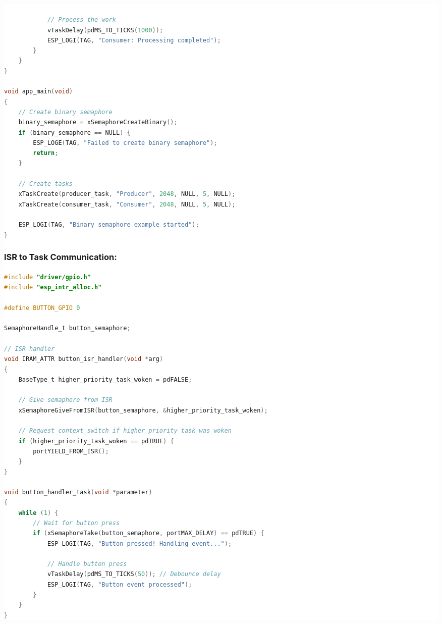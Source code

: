 ```c
            
            // Process the work
            vTaskDelay(pdMS_TO_TICKS(1000));
            ESP_LOGI(TAG, "Consumer: Processing completed");
        }
    }
}

void app_main(void)
{
    // Create binary semaphore
    binary_semaphore = xSemaphoreCreateBinary();
    if (binary_semaphore == NULL) {
        ESP_LOGE(TAG, "Failed to create binary semaphore");
        return;
    }
    
    // Create tasks
    xTaskCreate(producer_task, "Producer", 2048, NULL, 5, NULL);
    xTaskCreate(consumer_task, "Consumer", 2048, NULL, 5, NULL);
    
    ESP_LOGI(TAG, "Binary semaphore example started");
}
```

### ISR to Task Communication:

```c
#include "driver/gpio.h"
#include "esp_intr_alloc.h"

#define BUTTON_GPIO 0

SemaphoreHandle_t button_semaphore;

// ISR handler
void IRAM_ATTR button_isr_handler(void *arg)
{
    BaseType_t higher_priority_task_woken = pdFALSE;
    
    // Give semaphore from ISR
    xSemaphoreGiveFromISR(button_semaphore, &higher_priority_task_woken);
    
    // Request context switch if higher priority task was woken
    if (higher_priority_task_woken == pdTRUE) {
        portYIELD_FROM_ISR();
    }
}

void button_handler_task(void *parameter)
{
    while (1) {
        // Wait for button press
        if (xSemaphoreTake(button_semaphore, portMAX_DELAY) == pdTRUE) {
            ESP_LOGI(TAG, "Button pressed! Handling event...");
            
            // Handle button press
            vTaskDelay(pdMS_TO_TICKS(50)); // Debounce delay
            ESP_LOGI(TAG, "Button event processed");
        }
    }
}

```